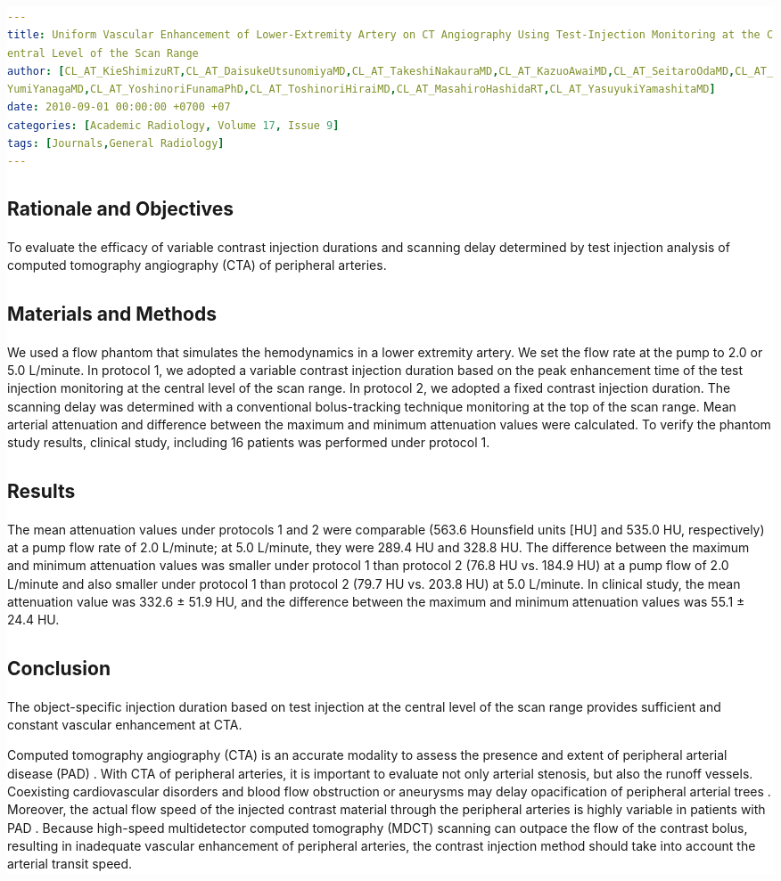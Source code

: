 ```yaml
---
title: Uniform Vascular Enhancement of Lower-Extremity Artery on CT Angiography Using Test-Injection Monitoring at the Central Level of the Scan Range
author: [CL_AT_KieShimizuRT,CL_AT_DaisukeUtsunomiyaMD,CL_AT_TakeshiNakauraMD,CL_AT_KazuoAwaiMD,CL_AT_SeitaroOdaMD,CL_AT_YumiYanagaMD,CL_AT_YoshinoriFunamaPhD,CL_AT_ToshinoriHiraiMD,CL_AT_MasahiroHashidaRT,CL_AT_YasuyukiYamashitaMD]
date: 2010-09-01 00:00:00 +0700 +07
categories: [Academic Radiology, Volume 17, Issue 9]
tags: [Journals,General Radiology]
---
```

## Rationale and Objectives

To evaluate the efficacy of variable contrast injection durations and scanning delay determined by test injection analysis of computed tomography angiography (CTA) of peripheral arteries.

## Materials and Methods

We used a flow phantom that simulates the hemodynamics in a lower extremity artery. We set the flow rate at the pump to 2.0 or 5.0 L/minute. In protocol 1, we adopted a variable contrast injection duration based on the peak enhancement time of the test injection monitoring at the central level of the scan range. In protocol 2, we adopted a fixed contrast injection duration. The scanning delay was determined with a conventional bolus-tracking technique monitoring at the top of the scan range. Mean arterial attenuation and difference between the maximum and minimum attenuation values were calculated. To verify the phantom study results, clinical study, including 16 patients was performed under protocol 1.

## Results

The mean attenuation values under protocols 1 and 2 were comparable (563.6 Hounsfield units \[HU\] and 535.0 HU, respectively) at a pump flow rate of 2.0 L/minute; at 5.0 L/minute, they were 289.4 HU and 328.8 HU. The difference between the maximum and minimum attenuation values was smaller under protocol 1 than protocol 2 (76.8 HU vs. 184.9 HU) at a pump flow of 2.0 L/minute and also smaller under protocol 1 than protocol 2 (79.7 HU vs. 203.8 HU) at 5.0 L/minute. In clinical study, the mean attenuation value was 332.6 ± 51.9 HU, and the difference between the maximum and minimum attenuation values was 55.1 ± 24.4 HU.

## Conclusion

The object-specific injection duration based on test injection at the central level of the scan range provides sufficient and constant vascular enhancement at CTA.

Computed tomography angiography (CTA) is an accurate modality to assess the presence and extent of peripheral arterial disease (PAD) . With CTA of peripheral arteries, it is important to evaluate not only arterial stenosis, but also the runoff vessels. Coexisting cardiovascular disorders and blood flow obstruction or aneurysms may delay opacification of peripheral arterial trees . Moreover, the actual flow speed of the injected contrast material through the peripheral arteries is highly variable in patients with PAD . Because high-speed multidetector computed tomography (MDCT) scanning can outpace the flow of the contrast bolus, resulting in inadequate vascular enhancement of peripheral arteries, the contrast injection method should take into account the arterial transit speed.
